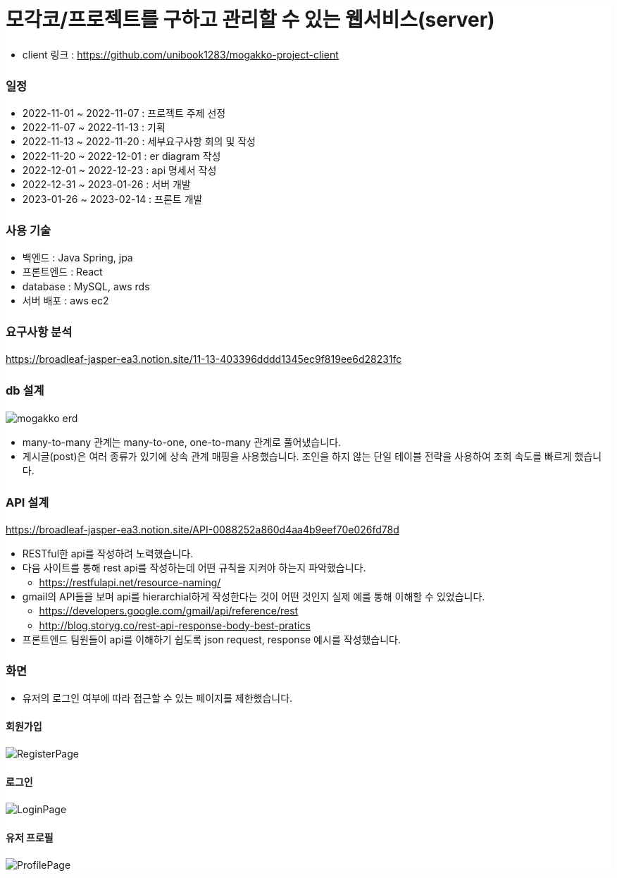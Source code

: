 # 모각코/프로젝트를 구하고 관리할 수 있는 웹서비스(server)
- client 링크 : https://github.com/unibook1283/mogakko-project-client
### 일정
- 2022-11-01 ~ 2022-11-07 : 프로젝트 주제 선정
- 2022-11-07 ~ 2022-11-13 : 기획
- 2022-11-13 ~ 2022-11-20 : 세부요구사항 회의 및 작성
- 2022-11-20 ~ 2022-12-01 : er diagram 작성
- 2022-12-01 ~ 2022-12-23 : api 명세서 작성
- 2022-12-31 ~ 2023-01-26 : 서버 개발
- 2023-01-26 ~ 2023-02-14 : 프론트 개발

### 사용 기술
- 백엔드 : Java Spring, jpa
- 프론트엔드 : React
- database : MySQL, aws rds
- 서버 배포 : aws ec2

### 요구사항 분석
https://broadleaf-jasper-ea3.notion.site/11-13-403396dddd1345ec9f819ee6d28231fc

### db 설계
![mogakko erd](https://user-images.githubusercontent.com/81623224/218642610-0156a06a-409c-4bbb-bfc5-df8c811bb643.png)
- many-to-many 관계는 many-to-one, one-to-many 관계로 풀어냈습니다.
- 게시글(post)은 여러 종류가 있기에 상속 관계 매핑을 사용했습니다. 조인을 하지 않는 단일 테이블 전략을 사용하여 조회 속도를 빠르게 했습니다.

### API 설계
https://broadleaf-jasper-ea3.notion.site/API-0088252a860d4aa4b9eef70e026fd78d
- RESTful한 api를 작성하려 노력했습니다.
- 다음 사이트를 통해 rest api를 작성하는데 어떤 규칙을 지켜야 하는지 파악했습니다.
  - https://restfulapi.net/resource-naming/
- gmail의 API들을 보며 api를 hierarchial하게 작성한다는 것이 어떤 것인지 실제 예를 통해 이해할 수 있었습니다.
  - https://developers.google.com/gmail/api/reference/rest
  - http://blog.storyg.co/rest-api-response-body-best-pratics
- 프론트엔드 팀원들이 api를 이해하기 쉽도록 json request, response 예시를 작성했습니다.

### 화면
- 유저의 로그인 여부에 따라 접근할 수 있는 페이지를 제한했습니다.
#### 회원가입
![RegisterPage](https://user-images.githubusercontent.com/81623224/218650637-7f451f6e-2d30-468d-abd2-d7de1562ebca.png)

#### 로그인
![LoginPage](https://user-images.githubusercontent.com/81623224/218650620-c65fc72a-5f84-4a8c-afce-564db8ee790d.png)

#### 유저 프로필
![ProfilePage](https://user-images.githubusercontent.com/81623224/218650636-efad0122-847c-48f5-8a86-5774233a024c.png)

